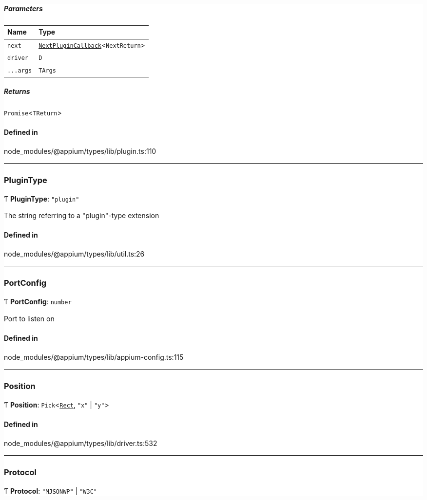 ##### Parameters

| Name | Type |
| :------ | :------ |
| `next` | [`NextPluginCallback`](appium_types.md#nextplugincallback)<`NextReturn`\> |
| `driver` | `D` |
| `...args` | `TArgs` |

##### Returns

`Promise`<`TReturn`\>

#### Defined in

node_modules/@appium/types/lib/plugin.ts:110

___

### PluginType

Ƭ **PluginType**: ``"plugin"``

The string referring to a "plugin"-type extension

#### Defined in

node_modules/@appium/types/lib/util.ts:26

___

### PortConfig

Ƭ **PortConfig**: `number`

Port to listen on

#### Defined in

node_modules/@appium/types/lib/appium-config.ts:115

___

### Position

Ƭ **Position**: `Pick`<[`Rect`](../interfaces/appium_types.Rect.md), ``"x"`` \| ``"y"``\>

#### Defined in

node_modules/@appium/types/lib/driver.ts:532

___

### Protocol

Ƭ **Protocol**: ``"MJSONWP"`` \| ``"W3C"``
